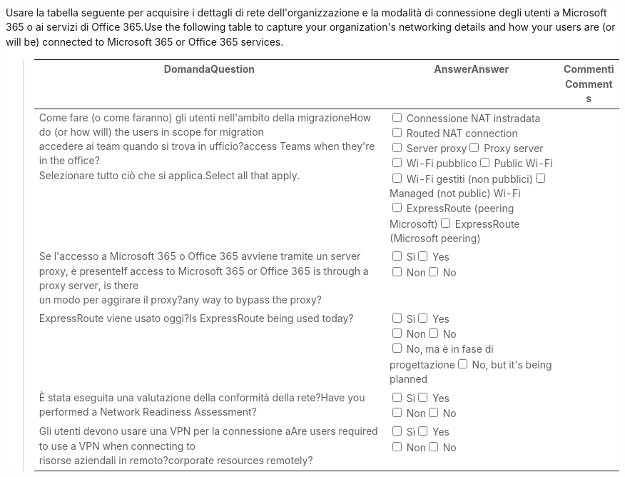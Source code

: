 <span data-ttu-id="9fbfb-448">Usare la tabella seguente per acquisire i dettagli di rete dell'organizzazione e la modalità di connessione degli utenti a Microsoft 365 o ai servizi di Office 365.</span><span class="sxs-lookup"><span data-stu-id="9fbfb-448">Use the following table to capture your organization's networking details and how your users are (or will be) connected to Microsoft 365 or Office 365 services.</span></span>

> | <span data-ttu-id="9fbfb-449">Domanda</span><span class="sxs-lookup"><span data-stu-id="9fbfb-449">Question</span></span> | <span data-ttu-id="9fbfb-450">Answer</span><span class="sxs-lookup"><span data-stu-id="9fbfb-450">Answer</span></span> | <span data-ttu-id="9fbfb-451">Commenti</span><span class="sxs-lookup"><span data-stu-id="9fbfb-451">Comments</span></span> |
> |---|---|---|
> | <span data-ttu-id="9fbfb-452">Come fare (o come faranno) gli utenti nell'ambito della migrazione</span><span class="sxs-lookup"><span data-stu-id="9fbfb-452">How do (or how will) the users in scope for migration</span></span> <br><span data-ttu-id="9fbfb-453">accedere ai team quando si trova in ufficio?</span><span class="sxs-lookup"><span data-stu-id="9fbfb-453">access Teams when they're in the office?</span></span> <br/><span data-ttu-id="9fbfb-454">Selezionare tutto ciò che si applica.</span><span class="sxs-lookup"><span data-stu-id="9fbfb-454">Select all that apply.</span></span> | <span data-ttu-id="9fbfb-455"><input type="checkbox"> Connessione NAT instradata</span><span class="sxs-lookup"><span data-stu-id="9fbfb-455"><input type="checkbox"> Routed NAT connection</span></span> <br/> <span data-ttu-id="9fbfb-456"><input type="checkbox"> Server proxy</span><span class="sxs-lookup"><span data-stu-id="9fbfb-456"><input type="checkbox"> Proxy server</span></span> <br/> <span data-ttu-id="9fbfb-457"><input type="checkbox"> Wi-Fi pubblico</span><span class="sxs-lookup"><span data-stu-id="9fbfb-457"><input type="checkbox"> Public Wi-Fi</span></span> <br/> <span data-ttu-id="9fbfb-458"><input type="checkbox"> Wi-Fi gestiti (non pubblici)</span><span class="sxs-lookup"><span data-stu-id="9fbfb-458"><input type="checkbox"> Managed (not public) Wi-Fi</span></span> <br/> <span data-ttu-id="9fbfb-459"><input type="checkbox"> ExpressRoute (peering Microsoft)</span><span class="sxs-lookup"><span data-stu-id="9fbfb-459"><input type="checkbox"> ExpressRoute (Microsoft peering)</span></span> ||
> | <span data-ttu-id="9fbfb-460">Se l'accesso a Microsoft 365 o Office 365 avviene tramite un server proxy, è presente</span><span class="sxs-lookup"><span data-stu-id="9fbfb-460">If access to Microsoft 365 or Office 365 is through a proxy server, is there</span></span> <br><span data-ttu-id="9fbfb-461">un modo per aggirare il proxy?</span><span class="sxs-lookup"><span data-stu-id="9fbfb-461">any way to bypass the proxy?</span></span> | <span data-ttu-id="9fbfb-462"><input type="checkbox"> Sì</span><span class="sxs-lookup"><span data-stu-id="9fbfb-462"><input type="checkbox"> Yes</span></span> <br/> <span data-ttu-id="9fbfb-463"><input type="checkbox"> Non</span><span class="sxs-lookup"><span data-stu-id="9fbfb-463"><input type="checkbox"> No</span></span> | |
> | <span data-ttu-id="9fbfb-464">ExpressRoute viene usato oggi?</span><span class="sxs-lookup"><span data-stu-id="9fbfb-464">Is ExpressRoute being used today?</span></span> | <span data-ttu-id="9fbfb-465"><input type="checkbox"> Sì</span><span class="sxs-lookup"><span data-stu-id="9fbfb-465"><input type="checkbox"> Yes</span></span> <br/> <span data-ttu-id="9fbfb-466"><input type="checkbox"> Non</span><span class="sxs-lookup"><span data-stu-id="9fbfb-466"><input type="checkbox"> No</span></span> <br/> <span data-ttu-id="9fbfb-467"><input type="checkbox"> No, ma è in fase di progettazione</span><span class="sxs-lookup"><span data-stu-id="9fbfb-467"><input type="checkbox"> No, but it's being planned</span></span> | |
> | <span data-ttu-id="9fbfb-468">È stata eseguita una valutazione della conformità della rete?</span><span class="sxs-lookup"><span data-stu-id="9fbfb-468">Have you performed a Network Readiness Assessment?</span></span> | <span data-ttu-id="9fbfb-469"><input type="checkbox"> Sì</span><span class="sxs-lookup"><span data-stu-id="9fbfb-469"><input type="checkbox"> Yes</span></span> <br/> <span data-ttu-id="9fbfb-470"><input type="checkbox"> Non</span><span class="sxs-lookup"><span data-stu-id="9fbfb-470"><input type="checkbox"> No</span></span> | |
> | <span data-ttu-id="9fbfb-471">Gli utenti devono usare una VPN per la connessione a</span><span class="sxs-lookup"><span data-stu-id="9fbfb-471">Are users required to use a VPN when connecting to</span></span> <br><span data-ttu-id="9fbfb-472">risorse aziendali in remoto?</span><span class="sxs-lookup"><span data-stu-id="9fbfb-472">corporate resources remotely?</span></span> | <span data-ttu-id="9fbfb-473"><input type="checkbox"> Sì</span><span class="sxs-lookup"><span data-stu-id="9fbfb-473"><input type="checkbox"> Yes</span></span> <br/> <span data-ttu-id="9fbfb-474"><input type="checkbox"> Non</span><span class="sxs-lookup"><span data-stu-id="9fbfb-474"><input type="checkbox"> No</span></span> | |